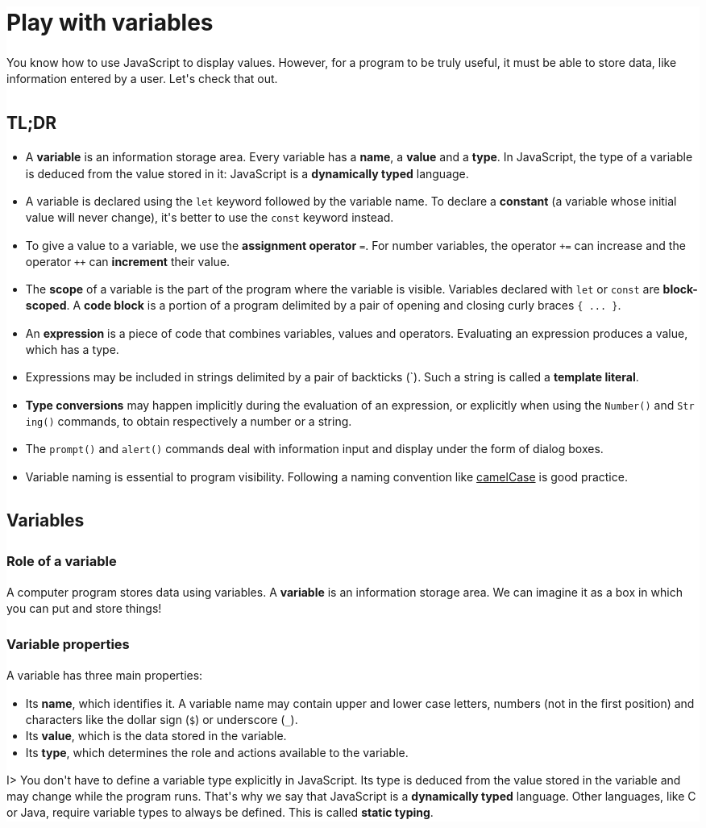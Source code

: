 # Play with variables

You know how to use JavaScript to display values. However, for a program to be truly useful, it must be able to store data, like information entered by a user. Let's check that out.

## TL;DR

* A **variable** is an information storage area. Every variable has a **name**, a **value** and a **type**. In JavaScript, the type of a variable is deduced from the value stored in it: JavaScript is a **dynamically typed** language.

* A variable is declared using the `let` keyword followed by the variable name. To declare a **constant** (a variable whose initial value will never change), it's better to use the `const` keyword instead.

* To give a value to a variable, we use the **assignment operator** `=`. For number variables, the operator `+=` can increase and the operator `++` can **increment** their value.

* The **scope** of a variable is the part of the program where the variable is visible. Variables declared with `let` or `const` are **block-scoped**. A **code block** is a portion of a program delimited by a pair of opening and closing curly braces `{ ... }`.

* An **expression** is a piece of code that combines variables, values and operators. Evaluating an expression produces a value, which has a type.

* Expressions may be included in strings delimited by a pair of backticks (\`). Such a string is called a **template literal**.

* **Type conversions** may happen implicitly during the evaluation of an expression, or explicitly when using the `Number()` and `String()` commands, to obtain respectively a number or a string.

* The `prompt()` and `alert()` commands deal with information input and display under the form of dialog boxes.

* Variable naming is essential to program visibility. Following a naming convention like [camelCase](https://en.wikipedia.org/wiki/Camel_case) is good practice.

## Variables

### Role of a variable

A computer program stores data using variables. A **variable** is an information storage area. We can imagine it as a box in which you can put and store things!

### Variable properties

A variable has three main properties:

* Its **name**, which identifies it. A variable name may contain upper and lower case letters, numbers (not in the first position) and characters like the dollar sign (`$`) or underscore (`_`).
* Its **value**, which is the data stored in the variable.
* Its **type**, which determines the role and actions available to the variable.

I> You don't have to define a variable type explicitly in JavaScript. Its type is deduced from the value stored in the variable and may change while the program runs. That's why we say that JavaScript is a **dynamically typed** language. Other languages, like C or Java, require variable types to always be defined. This is called **static typing**.
